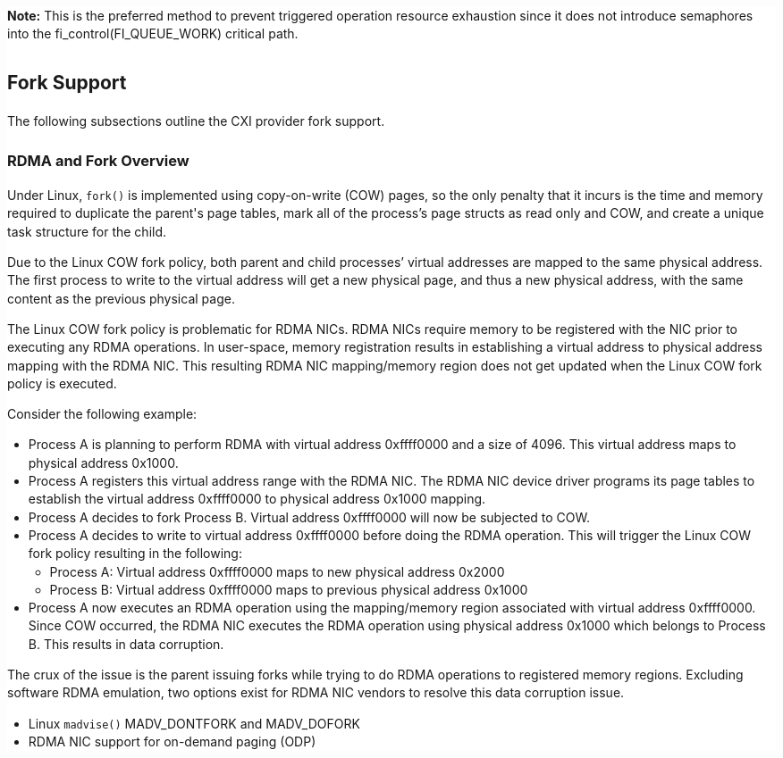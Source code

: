 **Note:** This is the preferred method to prevent triggered operation resource
exhaustion since it does not introduce semaphores into the
fi_control(FI_QUEUE_WORK) critical path.

## Fork Support

The following subsections outline the CXI provider fork support.

### RDMA and Fork Overview

Under Linux, `fork()` is implemented using copy-on-write (COW) pages, so the
only penalty that it incurs is the time and memory required to duplicate the
parent's page tables, mark all of the process’s page structs as read only and
COW, and create a unique task structure for the child.

Due to the Linux COW fork policy, both parent and child processes’ virtual
addresses are mapped to the same physical address. The first process to write
to the virtual address will get a new physical page, and thus a new physical
address, with the same content as the previous physical page.

The Linux COW fork policy is problematic for RDMA NICs. RDMA NICs require
memory to be registered with the NIC prior to executing any RDMA operations. In
user-space, memory registration results in establishing a virtual address to
physical address mapping with the RDMA NIC. This resulting RDMA NIC
mapping/memory region does not get updated when the Linux COW fork policy is
executed.

Consider the following example:
- Process A is planning to perform RDMA with virtual address 0xffff0000 and a
size of 4096. This virtual address maps to physical address 0x1000.
- Process A registers this virtual address range with the RDMA NIC. The RDMA
NIC device driver programs its page tables to establish the virtual address
0xffff0000 to physical address 0x1000 mapping.
- Process A decides to fork Process B. Virtual address 0xffff0000 will now be
subjected to COW.
- Process A decides to write to virtual address 0xffff0000 before doing the
RDMA operation. This will trigger the Linux COW fork policy resulting in the
following:
    - Process A: Virtual address 0xffff0000 maps to new physical address
    0x2000
    - Process B: Virtual address 0xffff0000 maps to previous physical address
    0x1000
- Process A now executes an RDMA operation using the mapping/memory region
associated with virtual address 0xffff0000. Since COW occurred, the RDMA NIC
executes the RDMA operation using physical address 0x1000 which belongs to
Process B. This results in data corruption.

The crux of the issue is the parent issuing forks while trying to do RDMA
operations to registered memory regions. Excluding software RDMA emulation, two
options exist for RDMA NIC vendors to resolve this data corruption issue.
- Linux `madvise()` MADV_DONTFORK and MADV_DOFORK
- RDMA NIC support for on-demand paging (ODP)
